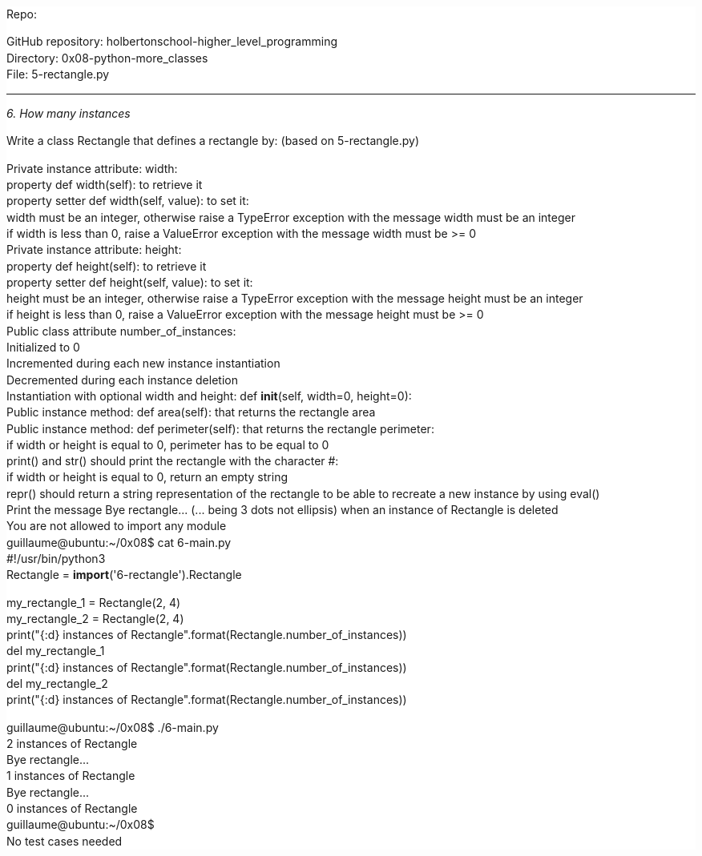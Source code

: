Repo:  
  
GitHub repository: holbertonschool-higher_level_programming  
Directory: 0x08-python-more_classes  
File: 5-rectangle.py  
____________________________________________________________________________________________________________      
*6. How many instances*      
  
Write a class Rectangle that defines a rectangle by: (based on 5-rectangle.py)  
  
Private instance attribute: width:  
property def width(self): to retrieve it  
property setter def width(self, value): to set it:  
width must be an integer, otherwise raise a TypeError exception with the message width must be an integer  
if width is less than 0, raise a ValueError exception with the message width must be >= 0  
Private instance attribute: height:  
property def height(self): to retrieve it  
property setter def height(self, value): to set it:  
height must be an integer, otherwise raise a TypeError exception with the message height must be an integer  
if height is less than 0, raise a ValueError exception with the message height must be >= 0  
Public class attribute number_of_instances:  
Initialized to 0  
Incremented during each new instance instantiation  
Decremented during each instance deletion  
Instantiation with optional width and height: def __init__(self, width=0, height=0):  
Public instance method: def area(self): that returns the rectangle area  
Public instance method: def perimeter(self): that returns the rectangle perimeter:  
if width or height is equal to 0, perimeter has to be equal to 0  
print() and str() should print the rectangle with the character #:  
if width or height is equal to 0, return an empty string  
repr() should return a string representation of the rectangle to be able to recreate a new instance by using eval()  
Print the message Bye rectangle... (... being 3 dots not ellipsis) when an instance of Rectangle is deleted  
You are not allowed to import any module  
guillaume@ubuntu:~/0x08$ cat 6-main.py  
#!/usr/bin/python3  
Rectangle = __import__('6-rectangle').Rectangle  
  
my_rectangle_1 = Rectangle(2, 4)  
my_rectangle_2 = Rectangle(2, 4)  
print("{:d} instances of Rectangle".format(Rectangle.number_of_instances))  
del my_rectangle_1  
print("{:d} instances of Rectangle".format(Rectangle.number_of_instances))  
del my_rectangle_2  
print("{:d} instances of Rectangle".format(Rectangle.number_of_instances))  
  
guillaume@ubuntu:~/0x08$ ./6-main.py  
2 instances of Rectangle  
Bye rectangle...  
1 instances of Rectangle  
Bye rectangle...  
0 instances of Rectangle  
guillaume@ubuntu:~/0x08$   
No test cases needed  
  
